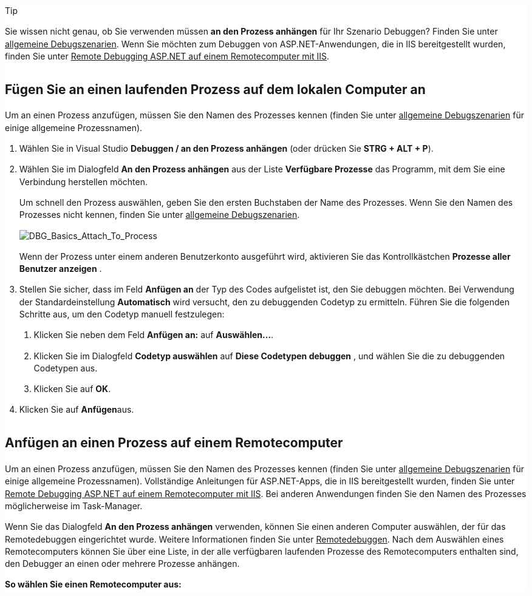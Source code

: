 > [!TIP]
> Sie wissen nicht genau, ob Sie verwenden müssen **an den Prozess anhängen** für Ihr Szenario Debuggen? Finden Sie unter [allgemeine Debugszenarien](#BKMK_Scenarios). Wenn Sie möchten zum Debuggen von ASP.NET-Anwendungen, die in IIS bereitgestellt wurden, finden Sie unter [Remote Debugging ASP.NET auf einem Remotecomputer mit IIS](../debugger/remote-debugging-aspnet-on-a-remote-iis-7-5-computer.md).

## <a name="BKMK_Attach_to_a_running_process"></a> Fügen Sie an einen laufenden Prozess auf dem lokalen Computer an
 Um an einen Prozess anzufügen, müssen Sie den Namen des Prozesses kennen (finden Sie unter [allgemeine Debugszenarien](#BKMK_Scenarios) für einige allgemeine Prozessnamen).

1. Wählen Sie in Visual Studio **Debuggen / an den Prozess anhängen** (oder drücken Sie **STRG + ALT + P**).

2. Wählen Sie im Dialogfeld **An den Prozess anhängen** aus der Liste **Verfügbare Prozesse** das Programm, mit dem Sie eine Verbindung herstellen möchten.

     Um schnell den Prozess auswählen, geben Sie den ersten Buchstaben der Name des Prozesses. Wenn Sie den Namen des Prozesses nicht kennen, finden Sie unter [allgemeine Debugszenarien](#BKMK_Scenarios).

     ![DBG_Basics_Attach_To_Process](../debugger/media/dbg-basics-attach-to-process.png "DBG_Basics_Attach_To_Process")

     Wenn der Prozess unter einem anderen Benutzerkonto ausgeführt wird, aktivieren Sie das Kontrollkästchen **Prozesse aller Benutzer anzeigen** .

3. Stellen Sie sicher, dass im Feld **Anfügen an** der Typ des Codes aufgelistet ist, den Sie debuggen möchten. Bei Verwendung der Standardeinstellung **Automatisch** wird versucht, den zu debuggenden Codetyp zu ermitteln. Führen Sie die folgenden Schritte aus, um den Codetyp manuell festzulegen:

    1. Klicken Sie neben dem Feld **Anfügen an:** auf **Auswählen...**.

    2. Klicken Sie im Dialogfeld **Codetyp auswählen** auf **Diese Codetypen debuggen** , und wählen Sie die zu debuggenden Codetypen aus.

    3. Klicken Sie auf **OK**.

4. Klicken Sie auf **Anfügen**aus.

## <a name="BKMK_Attach_to_a_process_on_a_remote_computer"></a> Anfügen an einen Prozess auf einem Remotecomputer
 Um an einen Prozess anzufügen, müssen Sie den Namen des Prozesses kennen (finden Sie unter [allgemeine Debugszenarien](#BKMK_Scenarios) für einige allgemeine Prozessnamen). Vollständige Anleitungen für ASP.NET-Apps, die in IIS bereitgestellt wurden, finden Sie unter [Remote Debugging ASP.NET auf einem Remotecomputer mit IIS](../debugger/remote-debugging-aspnet-on-a-remote-iis-7-5-computer.md). Bei anderen Anwendungen finden Sie den Namen des Prozesses möglicherweise im Task-Manager.

 Wenn Sie das Dialogfeld **An den Prozess anhängen** verwenden, können Sie einen anderen Computer auswählen, der für das Remotedebuggen eingerichtet wurde. Weitere Informationen finden Sie unter [Remotedebuggen](http://msdn.microsoft.com/library/90f45630-0d26-4698-8c1f-63f85a12db9c). Nach dem Auswählen eines Remotecomputers können Sie über eine Liste, in der alle verfügbaren laufenden Prozesse des Remotecomputers enthalten sind, den Debugger an einen oder mehrere Prozesse anhängen.

 **So wählen Sie einen Remotecomputer aus:**
